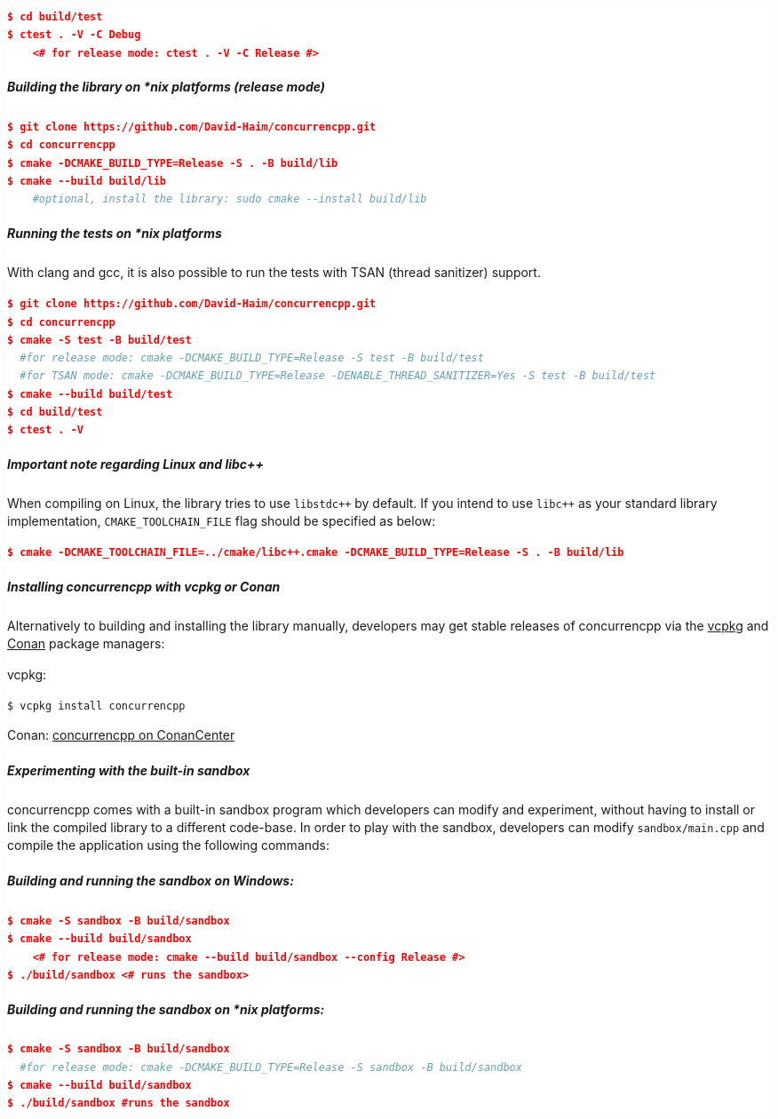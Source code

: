 ```cmake
$ cd build/test
$ ctest . -V -C Debug
    <# for release mode: ctest . -V -C Release #>
```
##### Building the library on *nix platforms (release mode)
```cmake
$ git clone https://github.com/David-Haim/concurrencpp.git
$ cd concurrencpp
$ cmake -DCMAKE_BUILD_TYPE=Release -S . -B build/lib
$ cmake --build build/lib
    #optional, install the library: sudo cmake --install build/lib
```
##### Running the tests on *nix platforms 

With clang and gcc, it is also possible to run the tests with TSAN (thread sanitizer) support.

```cmake
$ git clone https://github.com/David-Haim/concurrencpp.git
$ cd concurrencpp
$ cmake -S test -B build/test
  #for release mode: cmake -DCMAKE_BUILD_TYPE=Release -S test -B build/test
  #for TSAN mode: cmake -DCMAKE_BUILD_TYPE=Release -DENABLE_THREAD_SANITIZER=Yes -S test -B build/test
$ cmake --build build/test  
$ cd build/test
$ ctest . -V
```
##### Important note regarding Linux and libc++
When compiling on Linux, the library tries to use `libstdc++` by default. If you intend to use `libc++` as your standard library implementation, `CMAKE_TOOLCHAIN_FILE` flag should be specified as below: 

```cmake
$ cmake -DCMAKE_TOOLCHAIN_FILE=../cmake/libc++.cmake -DCMAKE_BUILD_TYPE=Release -S . -B build/lib
```

##### Installing concurrencpp with vcpkg or Conan

Alternatively to building and installing the library manually, developers may get stable releases of concurrencpp via the [vcpkg](https://vcpkg.io/) and [Conan](https://conan.io/) package managers:

vcpkg:
```shell
$ vcpkg install concurrencpp
```

Conan: [concurrencpp on ConanCenter](https://conan.io/center/concurrencpp)

##### Experimenting with the built-in sandbox
concurrencpp comes with a built-in sandbox program which developers can modify and experiment, without having to install or link the compiled library to a different code-base. In order to play with the sandbox, developers can modify `sandbox/main.cpp` and compile the application using the following commands:

##### Building and running the sandbox on Windows:
```cmake
$ cmake -S sandbox -B build/sandbox
$ cmake --build build/sandbox
    <# for release mode: cmake --build build/sandbox --config Release #>
$ ./build/sandbox <# runs the sandbox>
```
##### Building and running the sandbox on *nix platforms:
```cmake
$ cmake -S sandbox -B build/sandbox
  #for release mode: cmake -DCMAKE_BUILD_TYPE=Release -S sandbox -B build/sandbox
$ cmake --build build/sandbox  
$ ./build/sandbox #runs the sandbox
```